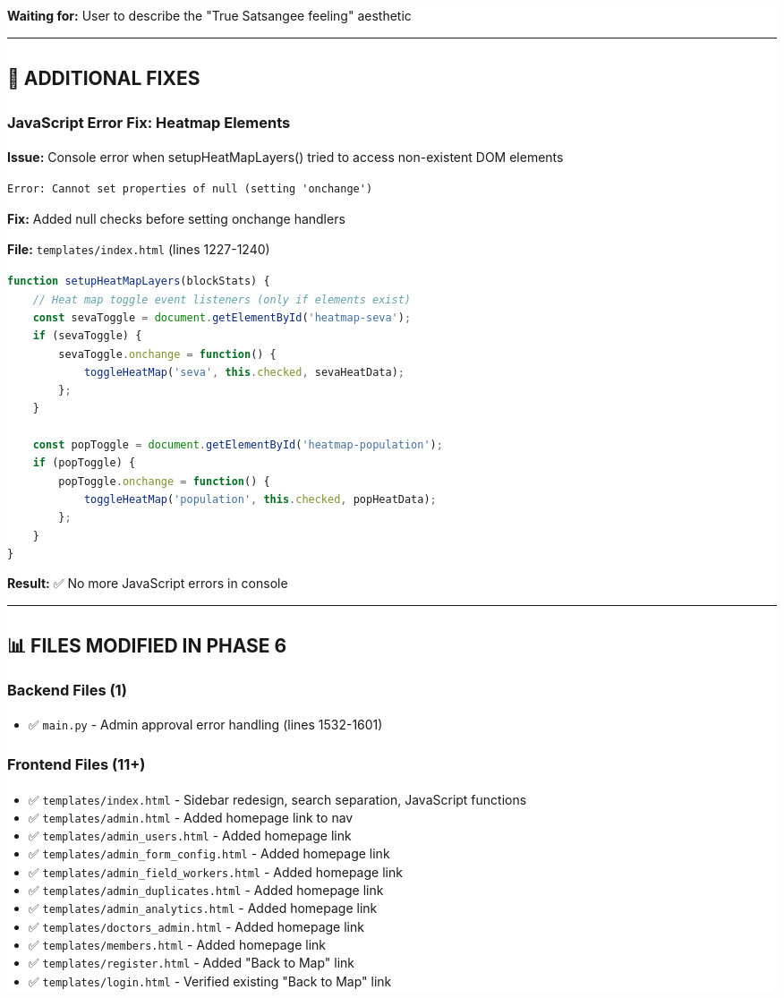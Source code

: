 **Waiting for:** User to describe the "True Satsangee feeling" aesthetic

---

## 🐛 ADDITIONAL FIXES

### JavaScript Error Fix: Heatmap Elements

**Issue:** Console error when setupHeatMapLayers() tried to access non-existent DOM elements
```
Error: Cannot set properties of null (setting 'onchange')
```

**Fix:** Added null checks before setting onchange handlers

**File:** `templates/index.html` (lines 1227-1240)

```javascript
function setupHeatMapLayers(blockStats) {
    // Heat map toggle event listeners (only if elements exist)
    const sevaToggle = document.getElementById('heatmap-seva');
    if (sevaToggle) {
        sevaToggle.onchange = function() {
            toggleHeatMap('seva', this.checked, sevaHeatData);
        };
    }
    
    const popToggle = document.getElementById('heatmap-population');
    if (popToggle) {
        popToggle.onchange = function() {
            toggleHeatMap('population', this.checked, popHeatData);
        };
    }
}
```

**Result:** ✅ No more JavaScript errors in console

---

## 📊 FILES MODIFIED IN PHASE 6

### Backend Files (1)
- ✅ `main.py` - Admin approval error handling (lines 1532-1601)

### Frontend Files (11+)
- ✅ `templates/index.html` - Sidebar redesign, search separation, JavaScript functions
- ✅ `templates/admin.html` - Added homepage link to nav
- ✅ `templates/admin_users.html` - Added homepage link
- ✅ `templates/admin_form_config.html` - Added homepage link
- ✅ `templates/admin_field_workers.html` - Added homepage link
- ✅ `templates/admin_duplicates.html` - Added homepage link
- ✅ `templates/admin_analytics.html` - Added homepage link
- ✅ `templates/doctors_admin.html` - Added homepage link
- ✅ `templates/members.html` - Added homepage link
- ✅ `templates/register.html` - Added "Back to Map" link
- ✅ `templates/login.html` - Verified existing "Back to Map" link
